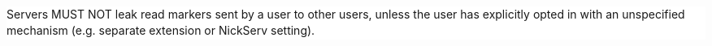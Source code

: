 Servers MUST NOT leak read markers sent by a user to other users, unless the user has explicitly opted in with an unspecified mechanism (e.g. separate extension or NickServ setting).

[chathistory]: ../extensions/chathistory.html
[server-time]: ../extensions/server-time.html
[message-ids]: ../extensions/message-ids.html
